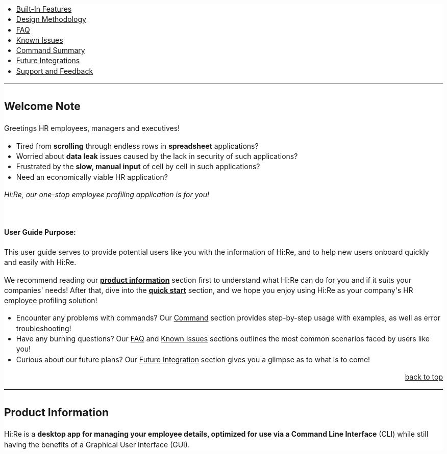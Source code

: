 - [Built-In Features](#built-in-features)
- [Design Methodology](#design-methodology)
- [FAQ](#faq)
- [Known Issues](#known-issues)
- [Command Summary](#command-summary)
- [Future Integrations](#future-integrations)
- [Support and Feedback](#support-and-feedback)

---

## Welcome Note
Greetings HR employees, managers and executives! 

- Tired from **scrolling** through endless rows in **spreadsheet** applications?
- Worried about **data leak** issues caused by the lack in security of such applications?
- Frustrated by the **slow, manual input** of cell by cell in such applications?
- Need an economically viable HR application?

*Hi:Re, our one-stop employee profiling application is for you!*

<div style="page-break-after: always; visibility: hidden"> \pagebreak </div>

#### User Guide Purpose:

This user guide serves to provide potential users like you with the information of Hi:Re, and 
to help new users onboard quickly and easily with Hi:Re. 

We recommend reading our **[product information](#product-information)** section first to understand what Hi:Re
can do for you and if it suits your companies' needs! After that,
dive into the **[quick start](#quick-start)** section, and we hope you
enjoy using Hi:Re as your company's HR employee profiling solution!

- Encounter any problems with commands? Our [Command](#commands) section provides step-by-step usage with examples, as well as error troubleshooting!
- Have any burning questions? Our [FAQ](#faq) and [Known Issues](#known-issues) sections outlines the most common scenarios faced by users like you!
- Curious about our future plans? Our [Future Integration](#future-integrations) section gives you a glimpse as to what is to come!

<div style="text-align: right;">
  <a href=#table-of-contents>
    back to top
    </a>
  </div>

---

## Product Information

Hi:Re is a **desktop app for managing your employee details,
optimized for use via a Command Line Interface** (CLI)
while still having the benefits of a Graphical User Interface (GUI).
